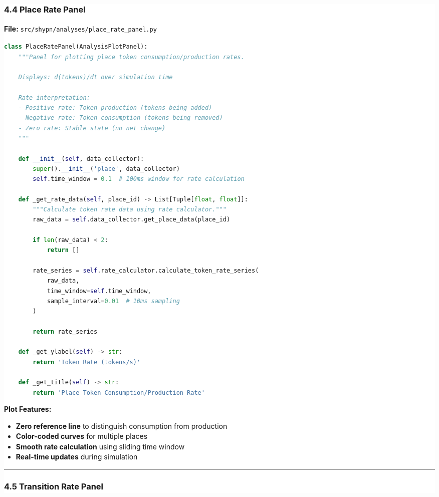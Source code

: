 
### 4.4 Place Rate Panel

**File:** `src/shypn/analyses/place_rate_panel.py`

```python
class PlaceRatePanel(AnalysisPlotPanel):
    """Panel for plotting place token consumption/production rates.
    
    Displays: d(tokens)/dt over simulation time
    
    Rate interpretation:
    - Positive rate: Token production (tokens being added)
    - Negative rate: Token consumption (tokens being removed)
    - Zero rate: Stable state (no net change)
    """
    
    def __init__(self, data_collector):
        super().__init__('place', data_collector)
        self.time_window = 0.1  # 100ms window for rate calculation
    
    def _get_rate_data(self, place_id) -> List[Tuple[float, float]]:
        """Calculate token rate data using rate calculator."""
        raw_data = self.data_collector.get_place_data(place_id)
        
        if len(raw_data) < 2:
            return []
        
        rate_series = self.rate_calculator.calculate_token_rate_series(
            raw_data,
            time_window=self.time_window,
            sample_interval=0.01  # 10ms sampling
        )
        
        return rate_series
    
    def _get_ylabel(self) -> str:
        return 'Token Rate (tokens/s)'
    
    def _get_title(self) -> str:
        return 'Place Token Consumption/Production Rate'
```

**Plot Features:**
- **Zero reference line** to distinguish consumption from production
- **Color-coded curves** for multiple places
- **Smooth rate calculation** using sliding time window
- **Real-time updates** during simulation

---

### 4.5 Transition Rate Panel

